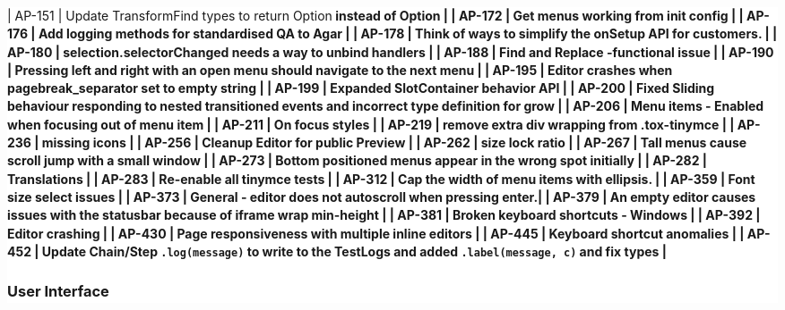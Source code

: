 | AP-151 | Update TransformFind types to return Option<B> instead of Option<Element> |
| AP-172 | Get menus working from init config |
| AP-176 | Add logging methods for standardised QA to Agar |
| AP-178 | Think of ways to simplify the onSetup API for customers. |
| AP-180 | selection.selectorChanged needs a way to unbind handlers |
| AP-188 | Find and Replace -functional issue |
| AP-190 | Pressing left and right with an open menu should navigate to the next menu |
| AP-195 | Editor crashes when pagebreak_separator set to empty string |
| AP-199 | Expanded SlotContainer behavior API |
| AP-200 | Fixed Sliding behaviour responding to nested transitioned events and incorrect type definition for grow |
| AP-206 | Menu items - Enabled when focusing out of menu item |
| AP-211 | On focus styles |
| AP-219 | remove extra div wrapping from .tox-tinymce |
| AP-236 | missing icons |
| AP-256 | Cleanup Editor for public Preview |
| AP-262 | size lock ratio |
| AP-267 | Tall menus cause scroll jump with a small window |
| AP-273 | Bottom positioned menus appear in the wrong spot initially |
| AP-282 | Translations |
| AP-283 | Re-enable all tinymce tests |
| AP-312 | Cap the width of menu items with ellipsis. |
| AP-359 | Font size select issues |
| AP-373 | General - editor does not autoscroll when pressing enter.|
| AP-379 | An empty editor causes issues with the statusbar because of iframe wrap min-height |
| AP-381 | Broken keyboard shortcuts - Windows |
| AP-392 | Editor crashing |
| AP-430 | Page responsiveness with multiple inline editors |
| AP-445 | Keyboard shortcut anomalies |
| AP-452 | Update Chain/Step `.log(message)` to write to the TestLogs and added `.label(message, c)` and fix types |


### User Interface
